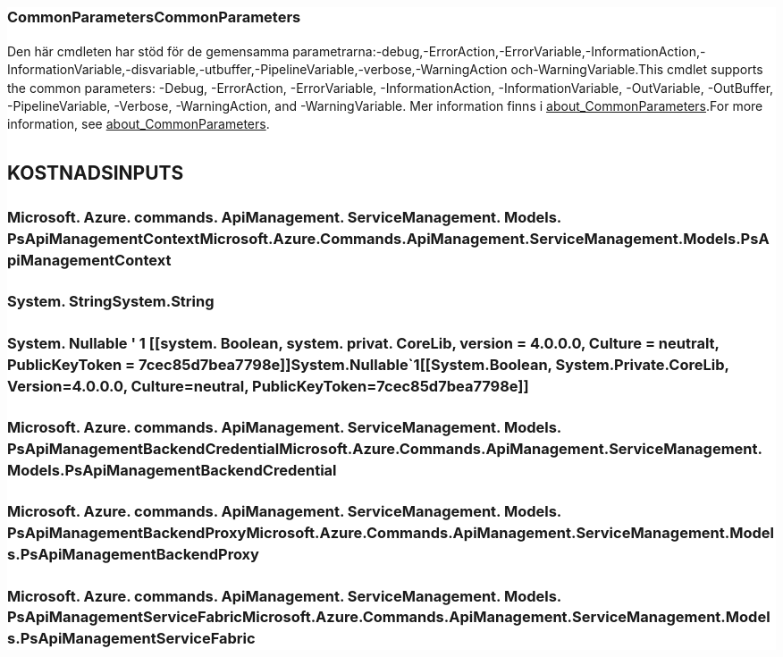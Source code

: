 ### <span data-ttu-id="fe683-157">CommonParameters</span><span class="sxs-lookup"><span data-stu-id="fe683-157">CommonParameters</span></span>
<span data-ttu-id="fe683-158">Den här cmdleten har stöd för de gemensamma parametrarna:-debug,-ErrorAction,-ErrorVariable,-InformationAction,-InformationVariable,-disvariable,-utbuffer,-PipelineVariable,-verbose,-WarningAction och-WarningVariable.</span><span class="sxs-lookup"><span data-stu-id="fe683-158">This cmdlet supports the common parameters: -Debug, -ErrorAction, -ErrorVariable, -InformationAction, -InformationVariable, -OutVariable, -OutBuffer, -PipelineVariable, -Verbose, -WarningAction, and -WarningVariable.</span></span> <span data-ttu-id="fe683-159">Mer information finns i [about_CommonParameters](http://go.microsoft.com/fwlink/?LinkID=113216).</span><span class="sxs-lookup"><span data-stu-id="fe683-159">For more information, see [about_CommonParameters](http://go.microsoft.com/fwlink/?LinkID=113216).</span></span>

## <span data-ttu-id="fe683-160">KOSTNADS</span><span class="sxs-lookup"><span data-stu-id="fe683-160">INPUTS</span></span>

### <span data-ttu-id="fe683-161">Microsoft. Azure. commands. ApiManagement. ServiceManagement. Models. PsApiManagementContext</span><span class="sxs-lookup"><span data-stu-id="fe683-161">Microsoft.Azure.Commands.ApiManagement.ServiceManagement.Models.PsApiManagementContext</span></span>

### <span data-ttu-id="fe683-162">System. String</span><span class="sxs-lookup"><span data-stu-id="fe683-162">System.String</span></span>

### <span data-ttu-id="fe683-163">System. Nullable ' 1 [[system. Boolean, system. privat. CoreLib, version = 4.0.0.0, Culture = neutralt, PublicKeyToken = 7cec85d7bea7798e]]</span><span class="sxs-lookup"><span data-stu-id="fe683-163">System.Nullable\`1[[System.Boolean, System.Private.CoreLib, Version=4.0.0.0, Culture=neutral, PublicKeyToken=7cec85d7bea7798e]]</span></span>

### <span data-ttu-id="fe683-164">Microsoft. Azure. commands. ApiManagement. ServiceManagement. Models. PsApiManagementBackendCredential</span><span class="sxs-lookup"><span data-stu-id="fe683-164">Microsoft.Azure.Commands.ApiManagement.ServiceManagement.Models.PsApiManagementBackendCredential</span></span>

### <span data-ttu-id="fe683-165">Microsoft. Azure. commands. ApiManagement. ServiceManagement. Models. PsApiManagementBackendProxy</span><span class="sxs-lookup"><span data-stu-id="fe683-165">Microsoft.Azure.Commands.ApiManagement.ServiceManagement.Models.PsApiManagementBackendProxy</span></span>

### <span data-ttu-id="fe683-166">Microsoft. Azure. commands. ApiManagement. ServiceManagement. Models. PsApiManagementServiceFabric</span><span class="sxs-lookup"><span data-stu-id="fe683-166">Microsoft.Azure.Commands.ApiManagement.ServiceManagement.Models.PsApiManagementServiceFabric</span></span>
